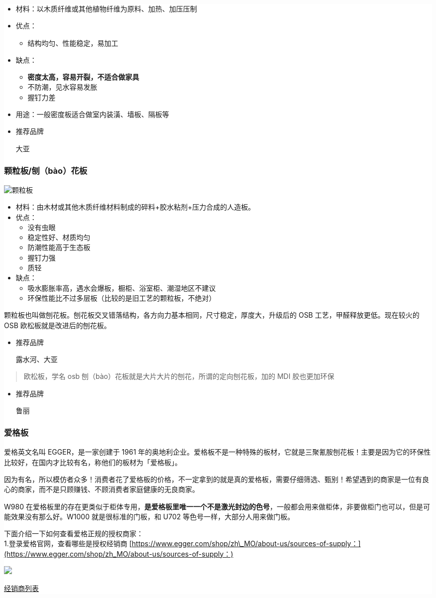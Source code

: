 - 材料：以木质纤维或其他植物纤维为原料、加热、加压压制
- 优点：
  - 结构均匀、性能稳定，易加工
- 缺点：
  - **密度太高，容易开裂，不适合做家具**
  - 不防潮，见水容易发胀
  - 握钉力差
- 用途：一般密度板适合做室内装潢、墙板、隔板等

- 推荐品牌
  
  大亚

### 颗粒板/刨（bào）花板

![颗粒板](https://gitee.com/michael_xiang/images/raw/master/uPic/9BMPWe.png)

- 材料：由木材或其他木质纤维材料制成的碎料+胶水粘剂+压力合成的人造板。
- 优点：
  - 没有虫眼
  - 稳定性好、材质均匀
  - 防潮性能高于生态板
  - 握钉力强
  - 质轻
- 缺点：
  - 吸水膨胀率高，遇水会爆板，橱柜、浴室柜、潮湿地区不建议
  - 环保性能比不过多层板（比较的是旧工艺的颗粒板，不绝对）

颗粒板也叫做刨花板。刨花板交叉错落结构，各方向力基本相同，尺寸稳定，厚度大，升级后的 OSB 工艺，甲醛释放更低。现在较火的 OSB 欧松板就是改进后的刨花板。

- 推荐品牌
  
  露水河、大亚

> 欧松板，学名 osb 刨（bào）花板就是大片大片的刨花，所谓的定向刨花板，加的 MDI 胶也更加环保

- 推荐品牌
  
  鲁丽

### 爱格板

爱格英文名叫 EGGER，是一家创建于 1961 年的奥地利企业。爱格板不是一种特殊的板材，它就是三聚氰胺刨花板！主要是因为它的环保性比较好，在国内才比较有名，称他们的板材为「爱格板」。

因为有名，所以模仿者众多！消费者花了爱格板的价格，不一定拿到的就是真的爱格板，需要仔细筛选、甄别！希望遇到的商家是一位有良心的商家，而不是只顾赚钱、不顾消费者家庭健康的无良商家。

W980 在爱格板里的存在更类似于柜体专用，**是爱格板里唯一一个不是激光封边的色号**，一般都会用来做柜体，非要做柜门也可以，但是可能效果没有那么好。W1000 就是很标准的门板，和 U702 等色号一样，大部分人用来做门板。

下面介绍一下如何查看爱格正规的授权商家：  
1.登录爱格官网，查看哪些是授权经销商 [https://www.egger.com/shop/zh\_MO/about-us/sources-of-supply：](https://www.egger.com/shop/zh_MO/about-us/sources-of-supply：)

[![](https://gitee.com/michael_xiang/images/raw/master/uPic/3bKJz3.png)](https://gitee.com/michael_xiang/images/raw/master/uPic/3bKJz3.png "经销商列表")

[经销商列表](https://gitee.com/michael_xiang/images/raw/master/uPic/3bKJz3.png "经销商列表")
